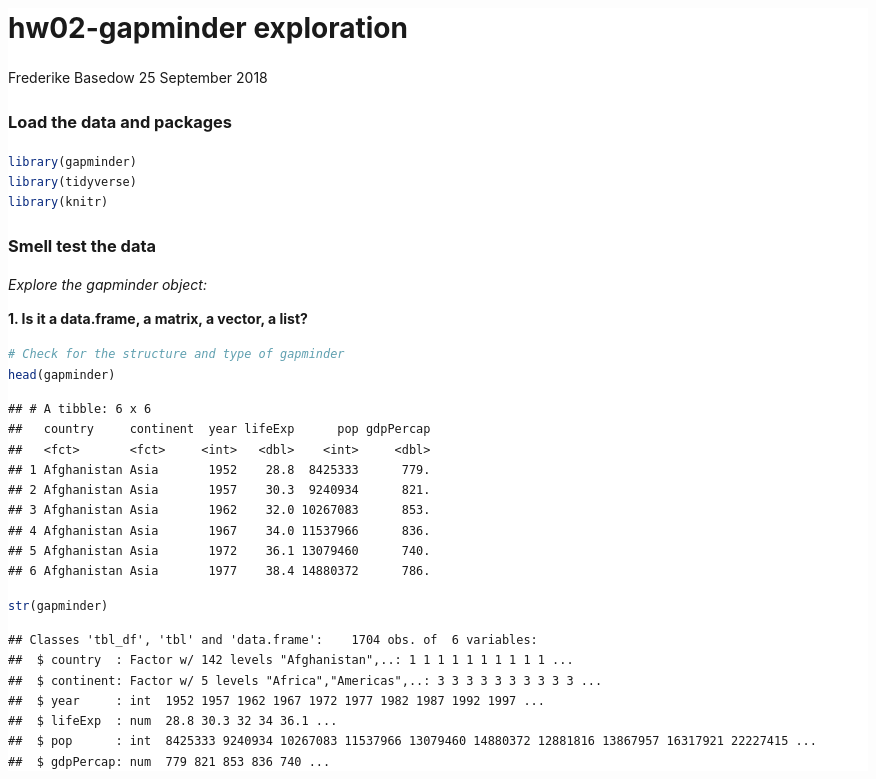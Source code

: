 hw02-gapminder exploration
================
Frederike Basedow
25 September 2018

### Load the data and packages

``` r
library(gapminder)
library(tidyverse)
library(knitr)
```

### Smell test the data

*Explore the gapminder object:*

**1. Is it a data.frame, a matrix, a vector, a list?**

``` r
# Check for the structure and type of gapminder
head(gapminder)
```

    ## # A tibble: 6 x 6
    ##   country     continent  year lifeExp      pop gdpPercap
    ##   <fct>       <fct>     <int>   <dbl>    <int>     <dbl>
    ## 1 Afghanistan Asia       1952    28.8  8425333      779.
    ## 2 Afghanistan Asia       1957    30.3  9240934      821.
    ## 3 Afghanistan Asia       1962    32.0 10267083      853.
    ## 4 Afghanistan Asia       1967    34.0 11537966      836.
    ## 5 Afghanistan Asia       1972    36.1 13079460      740.
    ## 6 Afghanistan Asia       1977    38.4 14880372      786.

``` r
str(gapminder)
```

    ## Classes 'tbl_df', 'tbl' and 'data.frame':    1704 obs. of  6 variables:
    ##  $ country  : Factor w/ 142 levels "Afghanistan",..: 1 1 1 1 1 1 1 1 1 1 ...
    ##  $ continent: Factor w/ 5 levels "Africa","Americas",..: 3 3 3 3 3 3 3 3 3 3 ...
    ##  $ year     : int  1952 1957 1962 1967 1972 1977 1982 1987 1992 1997 ...
    ##  $ lifeExp  : num  28.8 30.3 32 34 36.1 ...
    ##  $ pop      : int  8425333 9240934 10267083 11537966 13079460 14880372 12881816 13867957 16317921 22227415 ...
    ##  $ gdpPercap: num  779 821 853 836 740 ...